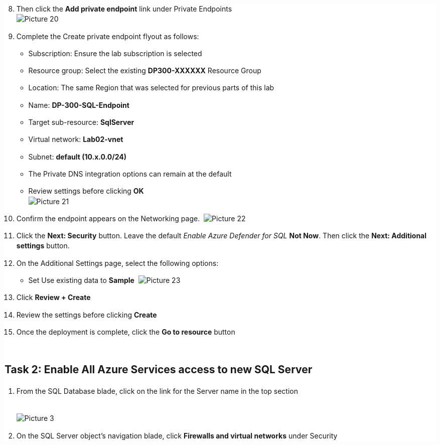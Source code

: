 8. Then click the **Add private endpoint** link under Private Endpoints  
‎
	![Picture 20](../images/dp-3300-module-22-lab-15.png)

9. Complete the Create private endpoint flyout as follows:

	- Subscription: Ensure the lab subscription is selected

	- Resource group: Select the existing **DP300-XXXXXX** Resource Group

	- Location: The same Region that was selected for previous parts of this lab

	- Name: **DP-300-SQL-Endpoint**

	- Target sub-resource: **SqlServer**

	- Virtual network: **Lab02-vnet**

	- Subnet: **default (10.x.0.0/24)**

	- The Private DNS integration options can remain at the default

	- Review settings before clicking **OK**  
‎
	![Picture 21](../images/dp-3300-module-22-lab-16.png)

10. Confirm the endpoint appears on the Networking page. 
‎
	![Picture 22](../images/dp-3300-module-22-lab-17.png)

11. Click the **Next: Security** button. Leave the default _Enable Azure Defender for SQL_ **Not Now**. Then click the **Next: Additional settings** button.  

12. On the Additional Settings page, select the following options:

	- Set Use existing data to **Sample** 
‎
	![Picture 23](../images/dp-3300-module-22-lab-18.png)

13. Click **Review + Create**

14. Review the settings before clicking **Create**

15. Once the deployment is complete, click the **Go to resource** button  
‎

## Task 2: Enable All Azure Services access to new SQL Server

1. From the SQL Database blade, click on the link for the Server name in the top section  
‎

	![Picture 3](../images/dp-3300-module-22-lab-19.png)

2. On the SQL Server object’s navigation blade, click **Firewalls and virtual networks** under Security

